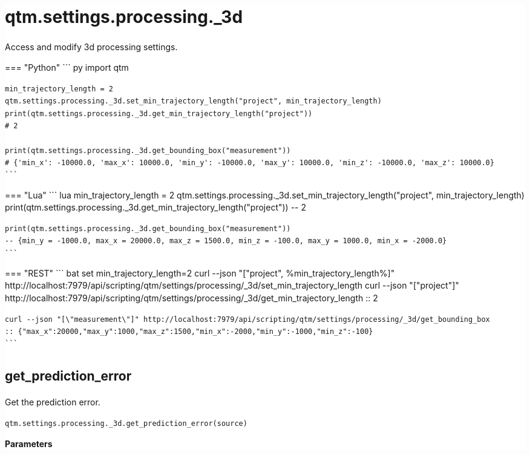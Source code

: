# qtm.settings.processing._3d

Access and modify 3d processing settings.

=== "Python"
    ``` py
    import qtm
    
    min_trajectory_length = 2
    qtm.settings.processing._3d.set_min_trajectory_length("project", min_trajectory_length)
    print(qtm.settings.processing._3d.get_min_trajectory_length("project"))
    # 2
    
    print(qtm.settings.processing._3d.get_bounding_box("measurement"))
    # {'min_x': -10000.0, 'max_x': 10000.0, 'min_y': -10000.0, 'max_y': 10000.0, 'min_z': -10000.0, 'max_z': 10000.0}
    ```
=== "Lua"
    ``` lua
    min_trajectory_length = 2
    qtm.settings.processing._3d.set_min_trajectory_length("project", min_trajectory_length)
    print(qtm.settings.processing._3d.get_min_trajectory_length("project"))
    -- 2
    
    print(qtm.settings.processing._3d.get_bounding_box("measurement"))
    -- {min_y = -1000.0, max_x = 20000.0, max_z = 1500.0, min_z = -100.0, max_y = 1000.0, min_x = -2000.0}
    ```
=== "REST"
    ``` bat
    set min_trajectory_length=2
    curl --json "[\"project\", %min_trajectory_length%]" http://localhost:7979/api/scripting/qtm/settings/processing/_3d/set_min_trajectory_length
    curl --json "[\"project\"]" http://localhost:7979/api/scripting/qtm/settings/processing/_3d/get_min_trajectory_length
    :: 2
    
    curl --json "[\"measurement\"]" http://localhost:7979/api/scripting/qtm/settings/processing/_3d/get_bounding_box
    :: {"max_x":20000,"max_y":1000,"max_z":1500,"min_x":-2000,"min_y":-1000,"min_z":-100}
    ```
## get_prediction_error

Get the prediction error.
```
qtm.settings.processing._3d.get_prediction_error(source)
```

**Parameters**
